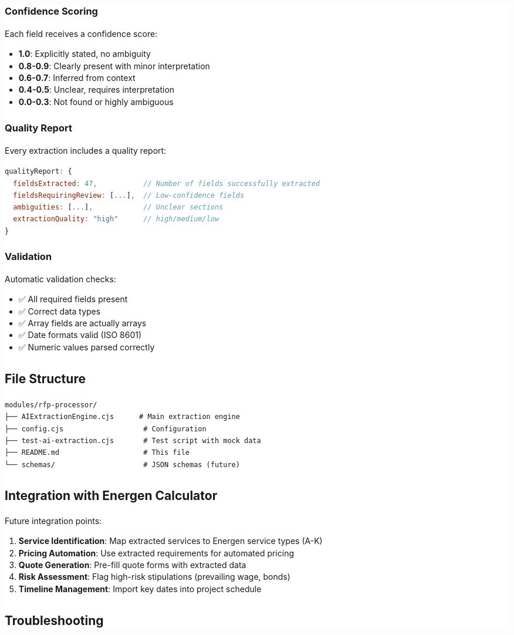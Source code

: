 ### Confidence Scoring

Each field receives a confidence score:
- **1.0**: Explicitly stated, no ambiguity
- **0.8-0.9**: Clearly present with minor interpretation
- **0.6-0.7**: Inferred from context
- **0.4-0.5**: Unclear, requires interpretation
- **0.0-0.3**: Not found or highly ambiguous

### Quality Report

Every extraction includes a quality report:
```javascript
qualityReport: {
  fieldsExtracted: 47,           // Number of fields successfully extracted
  fieldsRequiringReview: [...],  // Low-confidence fields
  ambiguities: [...],            // Unclear sections
  extractionQuality: "high"      // high/medium/low
}
```

### Validation

Automatic validation checks:
- ✅ All required fields present
- ✅ Correct data types
- ✅ Array fields are actually arrays
- ✅ Date formats valid (ISO 8601)
- ✅ Numeric values parsed correctly

## File Structure

```
modules/rfp-processor/
├── AIExtractionEngine.cjs      # Main extraction engine
├── config.cjs                   # Configuration
├── test-ai-extraction.cjs       # Test script with mock data
├── README.md                    # This file
└── schemas/                     # JSON schemas (future)
```

## Integration with Energen Calculator

Future integration points:

1. **Service Identification**: Map extracted services to Energen service types (A-K)
2. **Pricing Automation**: Use extracted requirements for automated pricing
3. **Quote Generation**: Pre-fill quote forms with extracted data
4. **Risk Assessment**: Flag high-risk stipulations (prevailing wage, bonds)
5. **Timeline Management**: Import key dates into project schedule

## Troubleshooting
